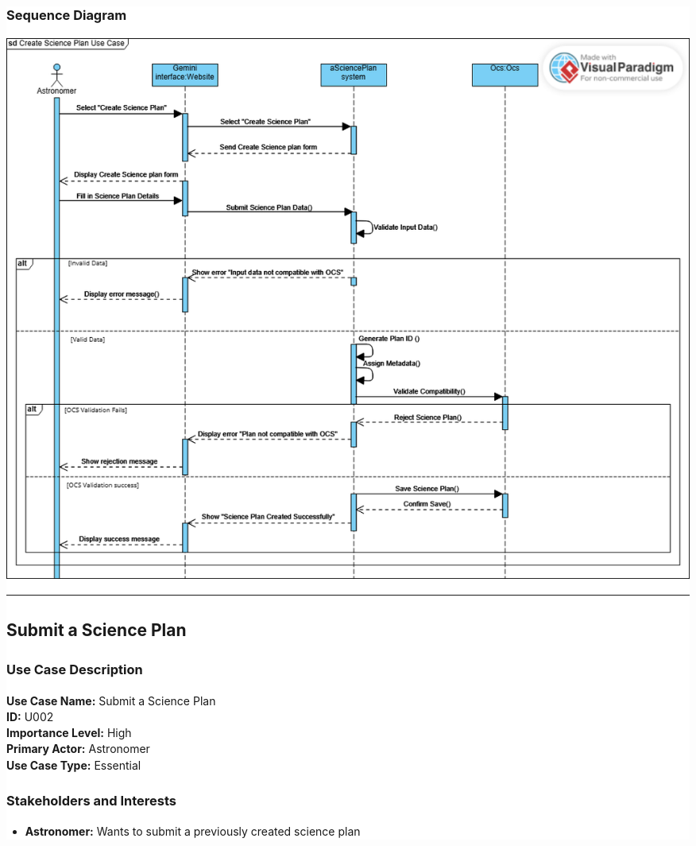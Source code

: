 ### Sequence Diagram
![](create_usecase_revise_sequence.png)  

---

## Submit a Science Plan

### Use Case Description

**Use Case Name:** Submit a Science Plan  
**ID:** U002  
**Importance Level:** High  
**Primary Actor:** Astronomer  
**Use Case Type:** Essential  

### Stakeholders and Interests
- **Astronomer:** Wants to submit a previously created science plan  
